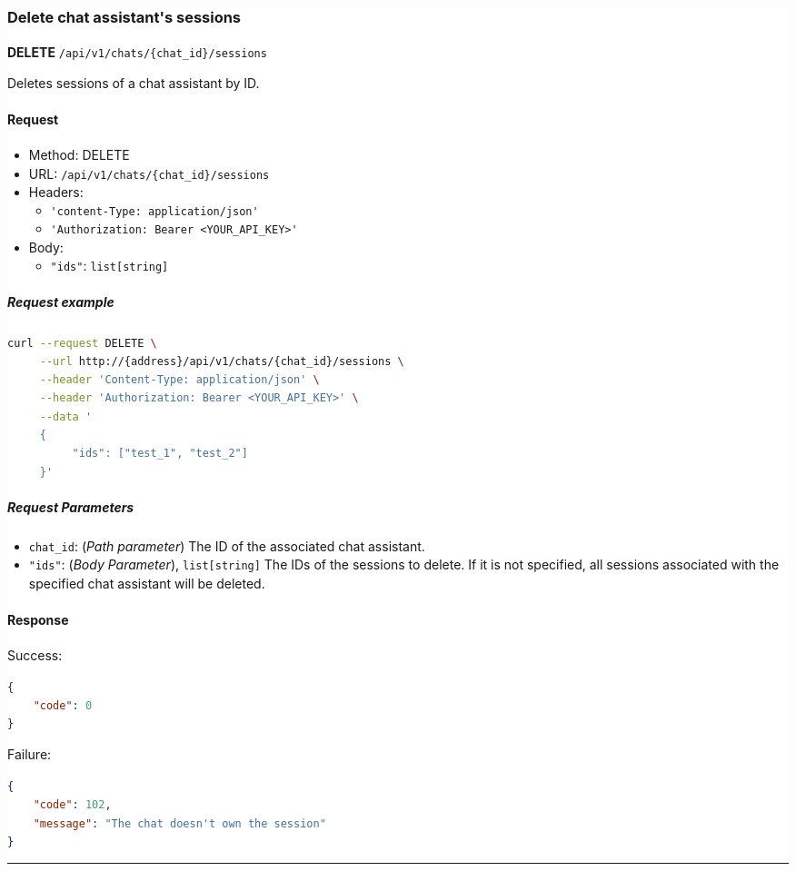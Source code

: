 
### Delete chat assistant's sessions

**DELETE** `/api/v1/chats/{chat_id}/sessions`

Deletes sessions of a chat assistant by ID.

#### Request

- Method: DELETE
- URL: `/api/v1/chats/{chat_id}/sessions`
- Headers:
  - `'content-Type: application/json'`
  - `'Authorization: Bearer <YOUR_API_KEY>'`
- Body:
  - `"ids"`: `list[string]`

##### Request example

```bash
curl --request DELETE \
     --url http://{address}/api/v1/chats/{chat_id}/sessions \
     --header 'Content-Type: application/json' \
     --header 'Authorization: Bearer <YOUR_API_KEY>' \
     --data '
     {
          "ids": ["test_1", "test_2"]
     }'
```

##### Request Parameters

- `chat_id`: (*Path parameter*)
  The ID of the associated chat assistant.
- `"ids"`: (*Body Parameter*), `list[string]`
  The IDs of the sessions to delete. If it is not specified, all sessions associated with the specified chat assistant will be deleted.

#### Response

Success:

```json
{
    "code": 0
}
```

Failure:

```json
{
    "code": 102,
    "message": "The chat doesn't own the session"
}
```

---